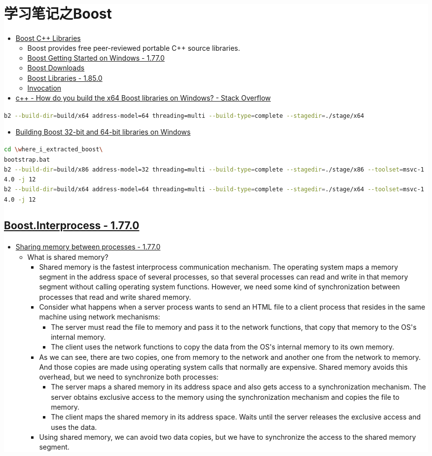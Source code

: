 # 学习笔记之Boost

* [Boost C++ Libraries](https://www.boost.org/)
    * Boost provides free peer-reviewed portable C++ source libraries.
    * [Boost Getting Started on Windows - 1.77.0](https://www.boost.org/doc/libs/1_77_0/more/getting_started/windows.html)
    * [Boost Downloads](https://www.boost.org/users/download/)
    * [Boost Libraries - 1.85.0](https://www.boost.org/doc/libs/1_85_0/libs/libraries.htm)
    * [Invocation](https://www.boost.org/build/doc/html/bbv2/overview/invocation.html)
* [c++ - How do you build the x64 Boost libraries on Windows? - Stack Overflow](https://stackoverflow.com/questions/302208/how-do-you-build-the-x64-boost-libraries-on-windows/302257)
```sh
b2 --build-dir=build/x64 address-model=64 threading=multi --build-type=complete --stagedir=./stage/x64
```
* [Building Boost 32-bit and 64-bit libraries on Windows](http://informilabs.com/building-boost-32-bit-and-64-bit-libraries-on-windows/)
```sh
cd \where_i_extracted_boost\  
bootstrap.bat  
b2 --build-dir=build/x86 address-model=32 threading=multi --build-type=complete --stagedir=./stage/x86 --toolset=msvc-14.0 -j 12  
b2 --build-dir=build/x64 address-model=64 threading=multi --build-type=complete --stagedir=./stage/x64 --toolset=msvc-14.0 -j 12  
```

## [Boost.Interprocess - 1.77.0](https://www.boost.org/doc/libs/1_77_0/doc/html/interprocess.html)

* [Sharing memory between processes - 1.77.0](https://www.boost.org/doc/libs/1_77_0/doc/html/interprocess/sharedmemorybetweenprocesses.html)
    * What is shared memory?
        * Shared memory is the fastest interprocess communication mechanism. The operating system maps a memory segment in the address space of several processes, so that several processes can read and write in that memory segment without calling operating system functions. However, we need some kind of synchronization between processes that read and write shared memory.
        * Consider what happens when a server process wants to send an HTML file to a client process that resides in the same machine using network mechanisms:
            * The server must read the file to memory and pass it to the network functions, that copy that memory to the OS's internal memory.
            * The client uses the network functions to copy the data from the OS's internal memory to its own memory.
        * As we can see, there are two copies, one from memory to the network and another one from the network to memory. And those copies are made using operating system calls that normally are expensive. Shared memory avoids this overhead, but we need to synchronize both processes:
            * The server maps a shared memory in its address space and also gets access to a synchronization mechanism. The server obtains exclusive access to the memory using the synchronization mechanism and copies the file to memory.
            * The client maps the shared memory in its address space. Waits until the server releases the exclusive access and uses the data.
        * Using shared memory, we can avoid two data copies, but we have to synchronize the access to the shared memory segment.
